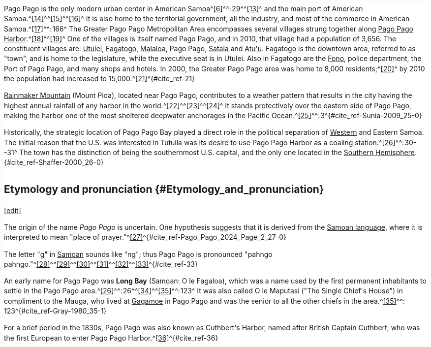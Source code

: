Pago Pago is the only modern urban center in American Samoa^[\[6\]](#cite_note-Kristen-1999-6)^^: 29^^[\[13\]](#cite_note-13)^ and the main port of American Samoa.^[\[14\]](#cite_note-14)^^[\[15\]](#cite_note-15)^^[\[16\]](#cite_note-16)^ It is also home to the territorial government, all the industry, and most of the commerce in American Samoa.^[\[17\]](#cite_note-Swaney-1994-17)^^: 166^ The Greater Pago Pago Metropolitan Area encompasses several villages strung together along [Pago Pago Harbor](/wiki/Pago_Pago_Harbor "Pago Pago Harbor").^[\[18\]](#cite_note-18)^^[\[19\]](#cite_note-19)^ One of the villages is itself named Pago Pago, and in 2010, that village had a population of 3,656. The constituent villages are: [Utulei](/wiki/Utulei "Utulei"), [Fagatogo](/wiki/Fagatogo "Fagatogo"), [Malaloa](/wiki/Malaloa,_American_Samoa "Malaloa, American Samoa"), Pago Pago, [Satala](/wiki/Satala,_American_Samoa "Satala, American Samoa") and [Atu'u](/wiki/Atu%27u "Atu'u"). Fagatogo is the downtown area, referred to as "town", and is home to the legislature, while the executive seat is in Utulei. Also in Fagatogo are the [Fono](/wiki/American_Samoa_Fono "American Samoa Fono"), police department, the Port of Pago Pago, and many shops and hotels. In 2000, the Greater Pago Pago area was home to 8,000 residents;^[\[20\]](#cite_note-Lal,_Brij_V_2000_Page_101-20)^ by 2010 the population had increased to 15,000.^[\[21\]](#cite_note-21)^{#cite_ref-21}

[Rainmaker Mountain](/wiki/Rainmaker_Mountain "Rainmaker Mountain") (Mount Pioa), located near Pago Pago, contributes to a weather pattern that results in the city having the highest annual rainfall of any harbor in the world.^[\[22\]](#cite_note-22)^^[\[23\]](#cite_note-lonelyplanet.com-23)^^[\[24\]](#cite_note-huffingtonpost-24)^ It stands protectively over the eastern side of Pago Pago, making the harbor one of the most sheltered deepwater anchorages in the Pacific Ocean.^[\[25\]](#cite_note-Sunia-2009-25)^^: 3^{#cite_ref-Sunia-2009_25-0}

Historically, the strategic location of Pago Pago Bay played a direct role in the political separation of [Western](/wiki/Samoa "Samoa") and Eastern Samoa. The initial reason that the U.S. was interested in Tutuila was its desire to use Pago Pago Harbor as a coaling station.^[\[26\]](#cite_note-Shaffer-2000-26)^^: 30--31^ The town has the distinction of being the southernmost U.S. capital, and the only one located in the [Southern Hemisphere](/wiki/Southern_Hemisphere "Southern Hemisphere").{#cite_ref-Shaffer-2000_26-0}  

Etymology and pronunciation {#Etymology_and_pronunciation}
----------------------------------------------------------

\[[edit](/w/index.php?title=Pago_Pago,_American_Samoa&action=edit&section=1 "Edit section: Etymology and pronunciation")\]

The origin of the name *Pago Pago* is uncertain. One hypothesis suggests that it is derived from the [Samoan language](/wiki/Samoan_language "Samoan language"), where it is interpreted to mean "place of prayer."^[\[27\]](#cite_note-Pago_Pago_2024_Page_2-27)^{#cite_ref-Pago_Pago_2024_Page_2_27-0}

The letter "g" in [Samoan](/wiki/Samoan_language "Samoan language") sounds like "ng"; thus Pago Pago is pronounced "pahngo pahngo."^[\[28\]](#cite_note-Cruise_Travel_Vol_1980_Page_60-28)^^[\[29\]](#cite_note-latimes-29)^^[\[30\]](#cite_note-30)^^[\[31\]](#cite_note-31)^^[\[32\]](#cite_note-32)^^[\[33\]](#cite_note-33)^{#cite_ref-33}

An early name for Pago Pago was **Long Bay** (Samoan: O le Fagaloa), which was a name used by the first permanent inhabitants to settle in the Pago Pago area.^[\[26\]](#cite_note-Shaffer-2000-26)^^: 26^^[\[34\]](#cite_note-34)^^[\[35\]](#cite_note-Gray-1980-35)^^: 123^ It was also called O le Maputasi ("The Single Chief's House") in compliment to the Mauga, who lived at [Gagamoe](/wiki/Gagamoe "Gagamoe") in Pago Pago and was the senior to all the other chiefs in the area.^[\[35\]](#cite_note-Gray-1980-35)^^: 123^{#cite_ref-Gray-1980_35-1}

For a brief period in the 1830s, Pago Pago was also known as Cuthbert's Harbor, named after British Captain Cuthbert, who was the first European to enter Pago Pago Harbor.^[\[36\]](#cite_note-36)^{#cite_ref-36}  
